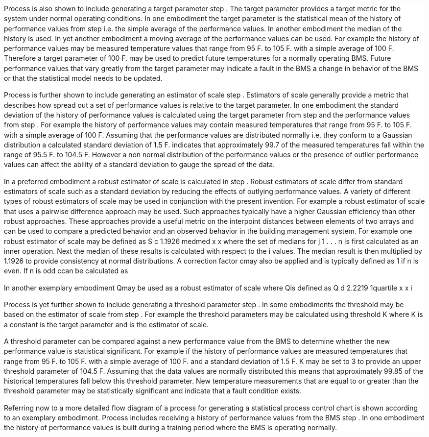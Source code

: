 Process is also shown to include generating a target parameter step . The target parameter provides a target metric for the system under normal operating conditions. In one embodiment the target parameter is the statistical mean of the history of performance values from step i.e. the simple average of the performance values. In another embodiment the median of the history is used. In yet another embodiment a moving average of the performance values can be used. For example the history of performance values may be measured temperature values that range from 95 F. to 105 F. with a simple average of 100 F. Therefore a target parameter of 100 F. may be used to predict future temperatures for a normally operating BMS. Future performance values that vary greatly from the target parameter may indicate a fault in the BMS a change in behavior of the BMS or that the statistical model needs to be updated.

Process is further shown to include generating an estimator of scale step . Estimators of scale generally provide a metric that describes how spread out a set of performance values is relative to the target parameter. In one embodiment the standard deviation of the history of performance values is calculated using the target parameter from step and the performance values from step . For example the history of performance values may contain measured temperatures that range from 95 F. to 105 F. with a simple average of 100 F. Assuming that the performance values are distributed normally i.e. they conform to a Gaussian distribution a calculated standard deviation of 1.5 F. indicates that approximately 99.7 of the measured temperatures fall within the range of 95.5 F. to 104.5 F. However a non normal distribution of the performance values or the presence of outlier performance values can affect the ability of a standard deviation to gauge the spread of the data.

In a preferred embodiment a robust estimator of scale is calculated in step . Robust estimators of scale differ from standard estimators of scale such as a standard deviation by reducing the effects of outlying performance values. A variety of different types of robust estimators of scale may be used in conjunction with the present invention. For example a robust estimator of scale that uses a pairwise difference approach may be used. Such approaches typically have a higher Gaussian efficiency than other robust approaches. These approaches provide a useful metric on the interpoint distances between elements of two arrays and can be used to compare a predicted behavior and an observed behavior in the building management system. For example one robust estimator of scale may be defined as S c 1.1926 medmed x x where the set of medians for j 1 . . . n is first calculated as an inner operation. Next the median of these results is calculated with respect to the i values. The median result is then multiplied by 1.1926 to provide consistency at normal distributions. A correction factor cmay also be applied and is typically defined as 1 if n is even. If n is odd ccan be calculated as 

In another exemplary embodiment Qmay be used as a robust estimator of scale where Qis defined as Q d 2.2219 1quartile x x i

Process is yet further shown to include generating a threshold parameter step . In some embodiments the threshold may be based on the estimator of scale from step . For example the threshold parameters may be calculated using threshold K where K is a constant is the target parameter and is the estimator of scale.

A threshold parameter can be compared against a new performance value from the BMS to determine whether the new performance value is statistical significant. For example if the history of performance values are measured temperatures that range from 95 F. to 105 F. with a simple average of 100 F. and a standard deviation of 1.5 F. K may be set to 3 to provide an upper threshold parameter of 104.5 F. Assuming that the data values are normally distributed this means that approximately 99.85 of the historical temperatures fall below this threshold parameter. New temperature measurements that are equal to or greater than the threshold parameter may be statistically significant and indicate that a fault condition exists.

Referring now to a more detailed flow diagram of a process for generating a statistical process control chart is shown according to an exemplary embodiment. Process includes receiving a history of performance values from the BMS step . In one embodiment the history of performance values is built during a training period where the BMS is operating normally.
